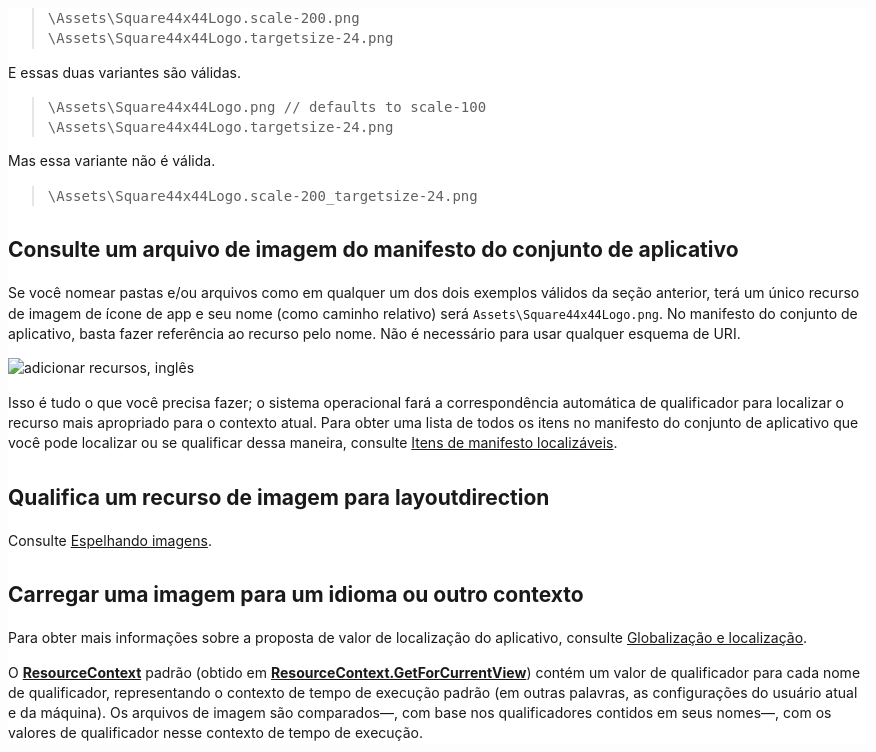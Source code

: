 <blockquote>
<pre>
\Assets\Square44x44Logo.scale-200.png
\Assets\Square44x44Logo.targetsize-24.png
</pre>
</blockquote>

E essas duas variantes são válidas. 

<blockquote>
<pre>
\Assets\Square44x44Logo.png // defaults to scale-100
\Assets\Square44x44Logo.targetsize-24.png
</pre>
</blockquote>

Mas essa variante não é válida.

<blockquote>
<pre>
\Assets\Square44x44Logo.scale-200_targetsize-24.png
</pre>
</blockquote>

## <a name="refer-to-an-image-file-from-your-app-package-manifest"></a>Consulte um arquivo de imagem do manifesto do conjunto de aplicativo
Se você nomear pastas e/ou arquivos como em qualquer um dos dois exemplos válidos da seção anterior, terá um único recurso de imagem de ícone de app e seu nome (como caminho relativo) será `Assets\Square44x44Logo.png`. No manifesto do conjunto de aplicativo, basta fazer referência ao recurso pelo nome. Não é necessário para usar qualquer esquema de URI.

![adicionar recursos, inglês](images/app-icon.png)

Isso é tudo o que você precisa fazer; o sistema operacional fará a correspondência automática de qualificador para localizar o recurso mais apropriado para o contexto atual. Para obter uma lista de todos os itens no manifesto do conjunto de aplicativo que você pode localizar ou se qualificar dessa maneira, consulte [Itens de manifesto localizáveis](/uwp/schemas/appxpackage/uapmanifestschema/localizable-manifest-items-win10?branch=live).

## <a name="qualify-an-image-resource-for-layoutdirection"></a>Qualifica um recurso de imagem para layoutdirection
Consulte [Espelhando imagens](../design/globalizing/adjust-layout-and-fonts--and-support-rtl.md#mirroring-images).

## <a name="load-an-image-for-a-specific-language-or-other-context"></a>Carregar uma imagem para um idioma ou outro contexto
Para obter mais informações sobre a proposta de valor de localização do aplicativo, consulte [Globalização e localização](../design/globalizing/globalizing-portal.md).

O [**ResourceContext**](/uwp/api/windows.applicationmodel.resources.core.resourcecontext?branch=live) padrão (obtido em [**ResourceContext.GetForCurrentView**](/uwp/api/windows.applicationmodel.resources.core.resourcecontext.GetForCurrentView)) contém um valor de qualificador para cada nome de qualificador, representando o contexto de tempo de execução padrão (em outras palavras, as configurações do usuário atual e da máquina). Os arquivos de imagem são comparados&mdash;, com base nos qualificadores contidos em seus nomes&mdash;, com os valores de qualificador nesse contexto de tempo de execução.
